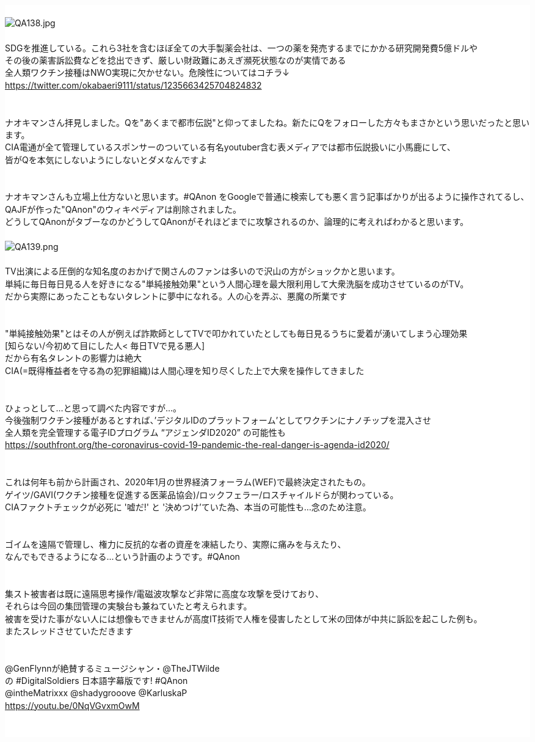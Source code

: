 <br>
<img src="../image/QA138.jpg" alt="QA138.jpg"><br>
<br>
SDGを推進している。これら3社を含むほぼ全ての大手製薬会社は、一つの薬を発売するまでにかかる研究開発費5億ドルや<br>
その後の薬害訴訟費などを捻出できず、厳しい財政難にあえぎ瀕死状態なのが実情である<br>
全人類ワクチン接種はNWO実現に欠かせない。危険性についてはコチラ↓<br>
<a href="https://twitter.com/okabaeri9111/status/1235663425704824832"><span class="s2">https://twitter.com/okabaeri9111/status/1235663425704824832</span></a> <br>
<br>
<br>
ナオキマンさん拝見しました。Qを"あくまで都市伝説"と仰ってましたね。新たにQをフォローした方々もまさかという思いだったと思います。<br>
CIA電通が全て管理しているスポンサーのついている有名youtuber含む表メディアでは都市伝説扱いに小馬鹿にして、<br>
皆がQを本気にしないようにしないとダメなんですよ<br>
<br>
<br>
ナオキマンさんも立場上仕方ないと思います。#QAnon をGoogleで普通に検索しても悪く言う記事ばかりが出るように操作されてるし、<br>
QAJFが作った"QAnon"のウィキペディアは削除されました。<br>
どうしてQAnonがタブーなのかどうしてQAnonがそれほどまでに攻撃されるのか、論理的に考えればわかると思います。<br>
<br>
<img src="../image/QA139.png" alt="QA139.png"><br>
<br>
TV出演による圧倒的な知名度のおかげで関さんのファンは多いので沢山の方がショックかと思います。<br>
単純に毎日毎日見る人を好きになる"単純接触効果"という人間心理を最大限利用して大衆洗脳を成功させているのがTV。<br>
だから実際にあったこともないタレントに夢中になれる。人の心を弄ぶ、悪魔の所業です<br>
<br>
<br>
"単純接触効果"とはその人が例えば詐欺師としてTVで叩かれていたとしても毎日見るうちに愛着が湧いてしまう心理効果<br>
[知らない/今初めて目にした人&lt; 毎日TVで見る悪人]<br>
だから有名タレントの影響力は絶大<br>
CIA(=既得権益者を守る為の犯罪組織)は人間心理を知り尽くした上で大衆を操作してきました<br>
<br>
<br>
ひょっとして…と思って調べた内容ですが...。<br>
今後強制ワクチン接種があるとすれば、’デジタルIDのプラットフォーム’としてワクチンにナノチップを混入させ<br>
全人類を完全管理する電子IDプログラム “アジェンダID2020” の可能性も<br>
<a href="https://southfront.org/the-coronavirus-covid-19-pandemic-the-real-danger-is-agenda-id2020/"><span class="s2">https://southfront.org/the-coronavirus-covid-19-pandemic-the-real-danger-is-agenda-id2020/</span></a> <br>
<br>
<br>
これは何年も前から計画され、2020年1月の世界経済フォーラム(WEF)で最終決定されたもの。<br>
ゲイツ/GAVI(ワクチン接種を促進する医薬品協会)/ロックフェラー/ロスチャイルドらが関わっている。<br>
CIAファクトチェックが必死に '嘘だ!' と '決めつけ’ていた為、本当の可能性も…念のため注意。<br>
<br>
<br>
ゴイムを遠隔で管理し、権力に反抗的な者の資産を凍結したり、実際に痛みを与えたり、<br>
なんでもできるようになる...という計画のようです。#QAnon<br>
<br>
<br>
集スト被害者は既に遠隔思考操作/電磁波攻撃など非常に高度な攻撃を受けており、<br>
それらは今回の集団管理の実験台も兼ねていたと考えられます。<br>
被害を受けた事がない人には想像もできませんが高度IT技術で人権を侵害したとして米の団体が中共に訴訟を起こした例も。<br>
またスレッドさせていただきます<br>
<br>
<br>
@GenFlynnが絶賛するミュージシャン・@TheJTWilde<br>
の #DigitalSoldiers 日本語字幕版です! #QAnon <br>
@intheMatrixxx @shadygrooove @KarluskaP<br>
<a href="https://youtu.be/0NqVGvxmOwM"><span class="s2">https://youtu.be/0NqVGvxmOwM</span></a> <br>
<br>
<br>